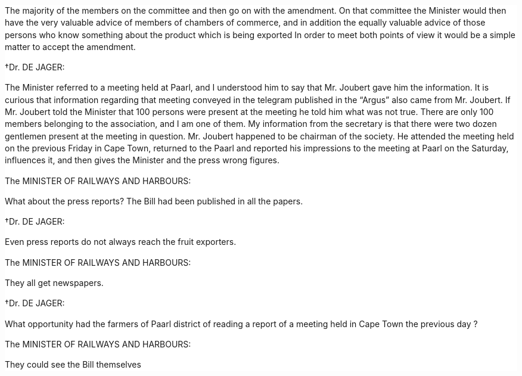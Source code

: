 <block name="quote">The majority of the members on the committee and then go on with the amendment. On that committee the Minister would then have the very valuable advice of members of chambers of commerce, and in addition the equally valuable advice of those persons who know something about the product which is being exported In order to meet both points of view it would be a simple matter to accept the amendment.</block>

</speech>

<speech by="#de_jager">

<from>&#x2020;Dr. <person refersTo="hansard_za">DE JAGER</person>:</from>

<p>The Minister referred to a meeting held at Paarl, and I understood him to say that Mr. Joubert gave him the information. It is curious that information regarding that meeting conveyed in the telegram published in the &#x201C;Argus&#x201D; also came from Mr. Joubert. If Mr. Joubert told the Minister that 100 persons were present at the meeting he told him what was not true. There are only 100 members belonging to the association, and I am one of them. My information from the secretary is that there were two dozen gentlemen present at the meeting in question. Mr. Joubert happened to be chairman of the society. He attended the meeting held on the previous Friday in Cape Town, returned to the Paarl and reported his impressions to the meeting at Paarl on the Saturday, influences it, and then gives the Minister and the press wrong figures.</p>

</speech>

<speech by="#minister_of_railways_and_harbours">

<from>The <person refersTo="hansard_za">MINISTER OF RAILWAYS AND HARBOURS</person>:</from>

<p>What about the press reports? The Bill had been published in all the papers.</p>

</speech>

<speech by="#de_jager">

<from>&#x2020;Dr. <person refersTo="hansard_za">DE JAGER</person>:</from>

<p>Even press reports do not always reach the fruit exporters.</p>

</speech>

<speech by="#minister_of_railways_and_harbours">

<from>The <person refersTo="hansard_za">MINISTER OF RAILWAYS AND HARBOURS</person>:</from>

<p>They all get newspapers.</p>

</speech>

<speech by="#de_jager">

<from>&#x2020;Dr. <person refersTo="hansard_za">DE JAGER</person>:</from>

<p>What opportunity had the farmers of Paarl district of reading a report of a meeting held in Cape Town the previous day ?</p>

</speech>

<speech by="#minister_of_railways_and_harbours">

<from>The <person refersTo="hansard_za">MINISTER OF RAILWAYS AND HARBOURS</person>:</from>

<p>They could see the Bill themselves</p>
